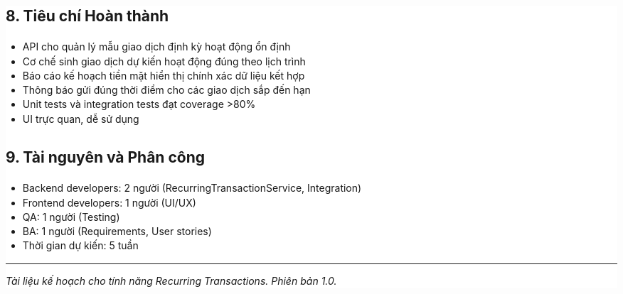 ## 8. Tiêu chí Hoàn thành

- API cho quản lý mẫu giao dịch định kỳ hoạt động ổn định
- Cơ chế sinh giao dịch dự kiến hoạt động đúng theo lịch trình
- Báo cáo kế hoạch tiền mặt hiển thị chính xác dữ liệu kết hợp
- Thông báo gửi đúng thời điểm cho các giao dịch sắp đến hạn
- Unit tests và integration tests đạt coverage >80%
- UI trực quan, dễ sử dụng

## 9. Tài nguyên và Phân công

- Backend developers: 2 người (RecurringTransactionService, Integration)
- Frontend developers: 1 người (UI/UX)
- QA: 1 người (Testing)
- BA: 1 người (Requirements, User stories)
- Thời gian dự kiến: 5 tuần

---

*Tài liệu kế hoạch cho tính năng Recurring Transactions. Phiên bản 1.0.* 